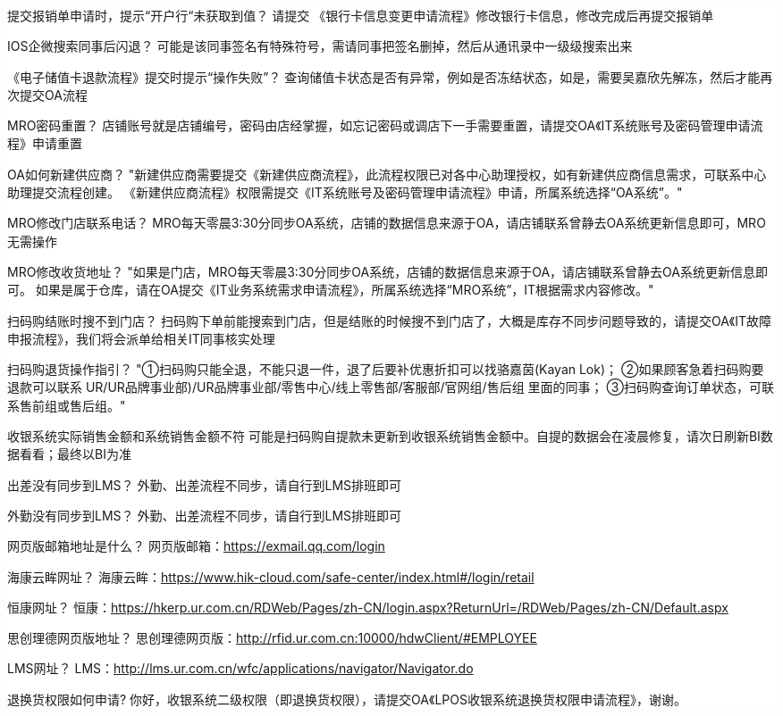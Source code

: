 提交报销单申请时，提示“开户行“未获取到值？
请提交 《银行卡信息变更申请流程》修改银行卡信息，修改完成后再提交报销单

IOS企微搜索同事后闪退？
可能是该同事签名有特殊符号，需请同事把签名删掉，然后从通讯录中一级级搜索出来

《电子储值卡退款流程》提交时提示“操作失败”？
查询储值卡状态是否有异常，例如是否冻结状态，如是，需要吴嘉欣先解冻，然后才能再次提交OA流程

MRO密码重置？
店铺账号就是店铺编号，密码由店经掌握，如忘记密码或调店下一手需要重置，请提交OA《IT系统账号及密码管理申请流程》申请重置

OA如何新建供应商？
"新建供应商需要提交《新建供应商流程》，此流程权限已对各中心助理授权，如有新建供应商信息需求，可联系中心助理提交流程创建。
《新建供应商流程》权限需提交《IT系统账号及密码管理申请流程》申请，所属系统选择“OA系统”。"

MRO修改门店联系电话？
MRO每天零晨3:30分同步OA系统，店铺的数据信息来源于OA，请店铺联系曾静去OA系统更新信息即可，MRO无需操作

MRO修改收货地址？
"如果是门店，MRO每天零晨3:30分同步OA系统，店铺的数据信息来源于OA，请店铺联系曾静去OA系统更新信息即可。
如果是属于仓库，请在OA提交《IT业务系统需求申请流程》，所属系统选择“MRO系统”，IT根据需求内容修改。"

扫码购结账时搜不到门店？
扫码购下单前能搜索到门店，但是结账的时候搜不到门店了，大概是库存不同步问题导致的，请提交OA《IT故障申报流程》，我们将会派单给相关IT同事核实处理

扫码购退货操作指引？
"①扫码购只能全退，不能只退一件，退了后要补优惠折扣可以找骆嘉茵(Kayan Lok)；
②如果顾客急着扫码购要退款可以联系 UR/UR品牌事业部)/UR品牌事业部/零售中心/线上零售部/客服部/官网组/售后组 里面的同事；
③扫码购查询订单状态，可联系售前组或售后组。"

收银系统实际销售金额和系统销售金额不符
可能是扫码购自提款未更新到收银系统销售金额中。自提的数据会在凌晨修复，请次日刷新BI数据看看；最终以BI为准

出差没有同步到LMS？
外勤、出差流程不同步，请自行到LMS排班即可

外勤没有同步到LMS？
外勤、出差流程不同步，请自行到LMS排班即可

网页版邮箱地址是什么？
网页版邮箱：https://exmail.qq.com/login

海康云眸网址？
海康云眸：https://www.hik-cloud.com/safe-center/index.html#/login/retail


恒康网址？
恒康：https://hkerp.ur.com.cn/RDWeb/Pages/zh-CN/login.aspx?ReturnUrl=/RDWeb/Pages/zh-CN/Default.aspx

思创理德网页版地址？
思创理德网页版：http://rfid.ur.com.cn:10000/hdwClient/#EMPLOYEE

LMS网址？
LMS：http://lms.ur.com.cn/wfc/applications/navigator/Navigator.do

退换货权限如何申请?
你好，收银系统二级权限（即退换货权限），请提交OA《LPOS收银系统退换货权限申请流程》，谢谢。



